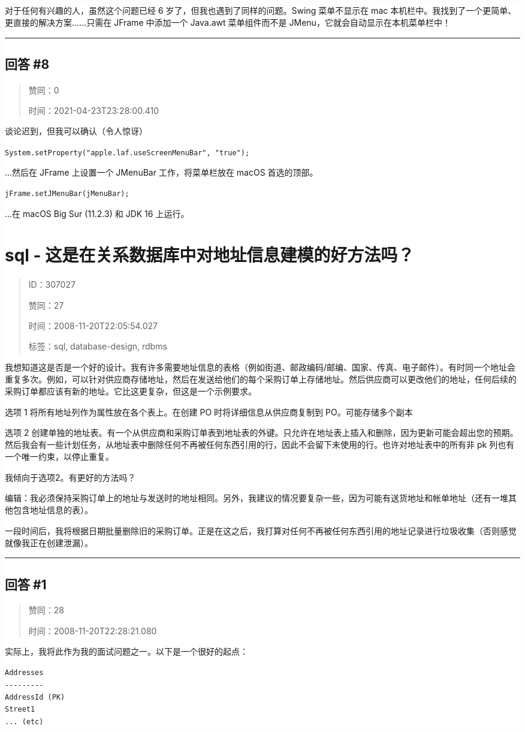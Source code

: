 对于任何有兴趣的人，虽然这个问题已经 6 岁了，但我也遇到了同样的问题。Swing 菜单不显示在 mac 本机栏中。我找到了一个更简单、更直接的解决方案......只需在 JFrame 中添加一个 Java.awt 菜单组件而不是 JMenu，它就会自动显示在本机菜单栏中！

* * *

## 回答 #8

> 赞同：0
> 
> 时间：2021-04-23T23:28:00.410

谈论迟到，但我可以确认（令人惊讶）

`System.setProperty("apple.laf.useScreenMenuBar", "true");`

...然后在 JFrame 上设置一个 JMenuBar 工作，将菜单栏放在 macOS 首选的顶部。

`jFrame.setJMenuBar(jMenuBar);`

...在 macOS Big Sur (11.2.3) 和 JDK 16 上运行。

# sql - 这是在关系数据库中对地址信息建模的好方法吗？

> ID：307027
> 
> 赞同：27
> 
> 时间：2008-11-20T22:05:54.027
> 
> 标签：sql, database-design, rdbms

我想知道这是否是一个好的设计。我有许多需要地址信息的表格（例如街道、邮政编码/邮编、国家、传真、电子邮件）。有时同一个地址会重复多次。例如，可以针对供应商存储地址，然后在发送给他们的每个采购订单上存储地址。然后供应商可以更改他们的地址，任何后续的采购订单都应该有新的地址。它比这更复杂，但这是一个示例要求。

选项 1 将所有地址列作为属性放在各个表上。在创建 PO 时将详细信息从供应商复制到 PO。可能存储多个副本

选项 2 创建单独的地址表。有一个从供应商和采购订单表到地址表的外键。只允许在地址表上插入和删除，因为更新可能会超出您的预期。然后我会有一些计划任务，从地址表中删除任何不再被任何东西引用的行，因此不会留下未使用的行。也许对地址表中的所有非 pk 列也有一个唯一约束，以停止重复。

我倾向于选项2。有更好的方法吗？

编辑：我必须保持采购订单上的地址与发送时的地址相同。另外，我建议的情况要复杂一些，因为可能有送货地址和帐单地址（还有一堆其他包含地址信息的表）。

一段时间后，我将根据日期批量删除旧的采购订单。正是在这之后，我打算对任何不再被任何东西引用的地址记录进行垃圾收集（否则感觉就像我正在创建泄漏）。

* * *

## 回答 #1

> 赞同：28
> 
> 时间：2008-11-20T22:28:21.080

实际上，我将此作为我的面试问题之一。以下是一个很好的起点：

```
Addresses
---------
AddressId (PK)
Street1
... (etc) 
```
